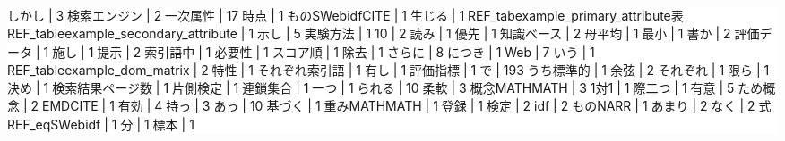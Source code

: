 しかし | 3
検索エンジン | 2
一次属性 | 17
時点 | 1
ものSWebidfCITE | 1
生じる | 1
REF_tabexample_primary_attribute表REF_tableexample_secondary_attribute | 1
示し | 5
実験方法 | 1
10 | 2
読み | 1
優先 | 1
知識ベース | 2
母平均 | 1
最小 | 1
書か | 2
評価データ | 1
施し | 1
提示 | 2
索引語中 | 1
必要性 | 1
スコア順 | 1
除去 | 1
さらに | 8
につき | 1
Web | 7
いう | 1
REF_tableexample_dom_matrix | 2
特性 | 1
それぞれ索引語 | 1
有し | 1
評価指標 | 1
で | 193
うち標準的 | 1
余弦 | 2
それぞれ | 1
限ら | 1
決め | 1
検索結果ページ数 | 1
片側検定 | 1
連鎖集合 | 1
一つ | 1
られる | 10
柔軟 | 3
概念MATHMATH | 3
1対1 | 1
際二つ | 1
有意 | 5
ため概念 | 2
EMDCITE | 1
有効 | 4
持っ | 3
あっ | 10
基づく | 1
重みMATHMATH | 1
登録 | 1
検定 | 2
idf | 2
ものNARR | 1
あまり | 2
なく | 2
式REF_eqSWebidf | 1
分 | 1
標本 | 1